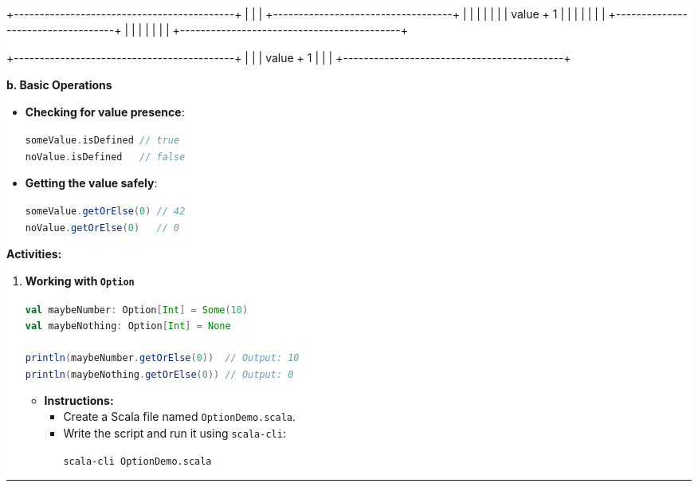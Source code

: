   +-------------------------------------------+
  |                                           |
  |   +-----------------------------------+   |
  |   |                                   |   |
  |   |            value + 1              |   |
  |   |                                   |   |
  |   +-----------------------------------+   |
  |                                           |
  |                                           |
  |                                           |
  +-------------------------------------------+
 
  +-------------------------------------------+
  |                                           |
  |                value + 1                  |
  |                                           |
  +-------------------------------------------+

**b. Basic Operations**

- **Checking for value presence**:
  ```scala
  someValue.isDefined // true
  noValue.isDefined   // false
  ```

- **Getting the value safely**:
  ```scala
  someValue.getOrElse(0) // 42
  noValue.getOrElse(0)   // 0
  ```

**Activities:**
1. **Working with `Option`**
   ```scala
   val maybeNumber: Option[Int] = Some(10)
   val maybeNothing: Option[Int] = None

   println(maybeNumber.getOrElse(0))  // Output: 10
   println(maybeNothing.getOrElse(0)) // Output: 0
   ```
   - **Instructions:**
     - Create a Scala file named `OptionDemo.scala`.
     - Write the script and run it using `scala-cli`:
       ```sh
       scala-cli OptionDemo.scala
       ```

---